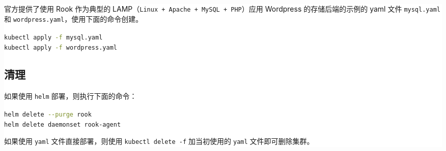 官方提供了使用 Rook 作为典型的 LAMP（`Linux + Apache + MySQL + PHP`）应用 Wordpress 的存储后端的示例的 yaml 文件 `mysql.yaml` 和 `wordpress.yaml`，使用下面的命令创建。

```sh
kubectl apply -f mysql.yaml
kubectl apply -f wordpress.yaml
```

## 清理

如果使用 `helm` 部署，则执行下面的命令：

```sh
helm delete --purge rook
helm delete daemonset rook-agent
```

如果使用 `yaml` 文件直接部署，则使用 `kubectl delete -f` 加当初使用的 `yaml` 文件即可删除集群。

